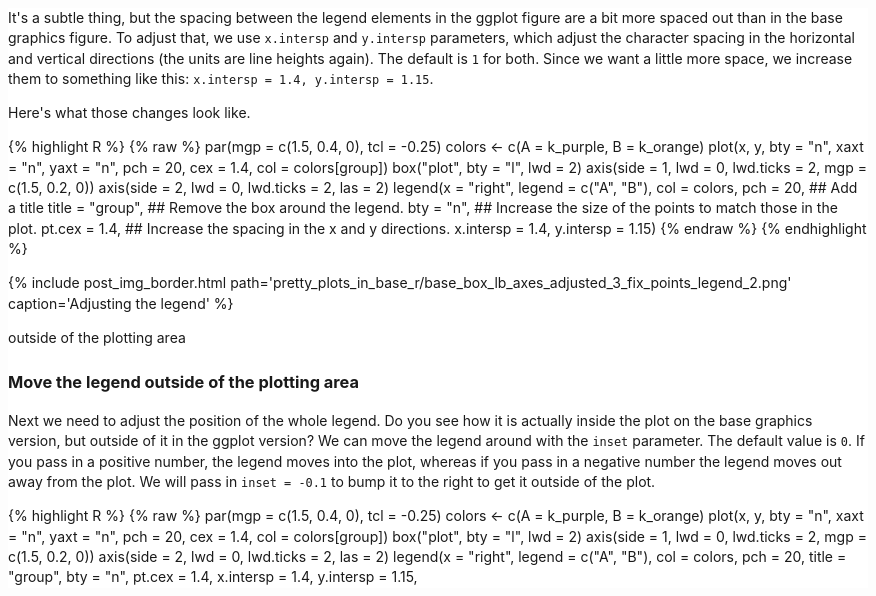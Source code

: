 It's a subtle thing, but the spacing between the legend elements in
the ggplot figure are a bit more spaced out than in the base graphics
figure.  To adjust that, we use `x.intersp` and `y.intersp`
parameters, which adjust the character spacing in the horizontal and
vertical directions (the units are line heights again).  The default
is `1` for both.  Since we want a little more space, we increase them
to something like this: `x.intersp = 1.4, y.intersp = 1.15`.

Here's what those changes look like.

{% highlight R %}
{% raw %}
par(mgp = c(1.5, 0.4, 0), tcl = -0.25)
colors <- c(A = k_purple, B = k_orange)
plot(x, y, bty = "n", xaxt = "n", yaxt = "n",
     pch = 20, cex = 1.4, col = colors[group])
box("plot", bty = "l", lwd = 2)
axis(side = 1, lwd = 0, lwd.ticks = 2, mgp = c(1.5, 0.2, 0))
axis(side = 2, lwd = 0, lwd.ticks = 2, las = 2)
legend(x = "right", legend = c("A", "B"), col = colors, pch = 20,
       ## Add a title
       title = "group",
       ## Remove the box around the legend.
       bty = "n",
       ## Increase the size of the points to match those in the plot.
       pt.cex = 1.4,
       ## Increase the spacing in the x and y directions.
       x.intersp = 1.4, y.intersp = 1.15)
{% endraw %}
{% endhighlight %}

{% include post_img_border.html path='pretty_plots_in_base_r/base_box_lb_axes_adjusted_3_fix_points_legend_2.png' caption='Adjusting the legend' %}

outside of the plotting area

### Move the legend outside of the plotting area

Next we need to adjust the position of the whole legend.  Do you see
how it is actually inside the plot on the base graphics version, but
outside of it in the ggplot version?  We can move the legend around
with the `inset` parameter.  The default value is `0`.  If you pass in
a positive number, the legend moves into the plot, whereas if you pass
in a negative number the legend moves out away from the plot.  We will
pass in `inset = -0.1` to bump it to the right to get it outside of
the plot.

{% highlight R %}
{% raw %}
par(mgp = c(1.5, 0.4, 0), tcl = -0.25)
colors <- c(A = k_purple, B = k_orange)
plot(x, y, bty = "n", xaxt = "n", yaxt = "n",
     pch = 20, cex = 1.4, col = colors[group])
box("plot", bty = "l", lwd = 2)
axis(side = 1, lwd = 0, lwd.ticks = 2, mgp = c(1.5, 0.2, 0))
axis(side = 2, lwd = 0, lwd.ticks = 2, las = 2)
legend(x = "right", legend = c("A", "B"), col = colors, pch = 20,
       title = "group", bty = "n", pt.cex = 1.4,
       x.intersp = 1.4, y.intersp = 1.15,